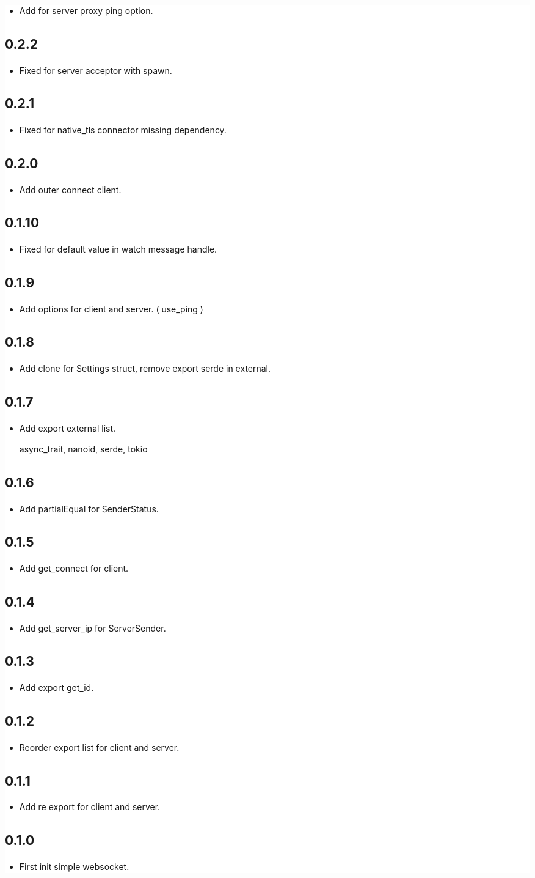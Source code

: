* Add for server proxy ping option.

## 0.2.2

* Fixed for server acceptor with spawn.

## 0.2.1

* Fixed for native_tls connector missing dependency. 

## 0.2.0

* Add outer connect client. 

## 0.1.10

* Fixed for default value in watch message handle.

## 0.1.9

* Add options for client and server. ( use_ping )

## 0.1.8

* Add clone for Settings struct, remove export serde in external.

## 0.1.7

* Add export external list.

  async_trait,
  nanoid,
  serde,
  tokio

## 0.1.6

* Add partialEqual for SenderStatus.

## 0.1.5

* Add get_connect for client.

## 0.1.4

* Add get_server_ip for ServerSender.

## 0.1.3

* Add export get_id.

## 0.1.2

* Reorder export list for client and server.

## 0.1.1

* Add re export for client and server.

## 0.1.0

* First init simple websocket.